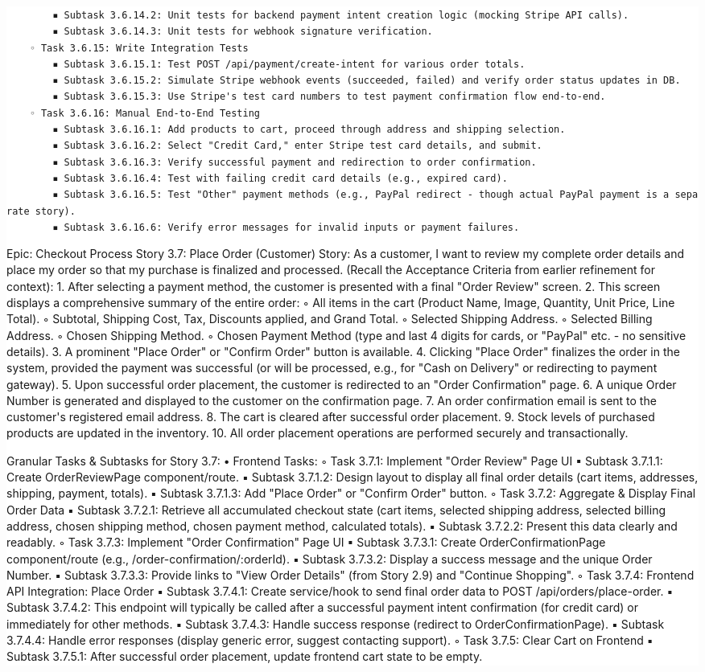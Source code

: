             ▪ Subtask 3.6.14.2: Unit tests for backend payment intent creation logic (mocking Stripe API calls). 
            ▪ Subtask 3.6.14.3: Unit tests for webhook signature verification. 
        ◦ Task 3.6.15: Write Integration Tests 
            ▪ Subtask 3.6.15.1: Test POST /api/payment/create-intent for various order totals. 
            ▪ Subtask 3.6.15.2: Simulate Stripe webhook events (succeeded, failed) and verify order status updates in DB. 
            ▪ Subtask 3.6.15.3: Use Stripe's test card numbers to test payment confirmation flow end-to-end. 
        ◦ Task 3.6.16: Manual End-to-End Testing 
            ▪ Subtask 3.6.16.1: Add products to cart, proceed through address and shipping selection. 
            ▪ Subtask 3.6.16.2: Select "Credit Card," enter Stripe test card details, and submit. 
            ▪ Subtask 3.6.16.3: Verify successful payment and redirection to order confirmation. 
            ▪ Subtask 3.6.16.4: Test with failing credit card details (e.g., expired card). 
            ▪ Subtask 3.6.16.5: Test "Other" payment methods (e.g., PayPal redirect - though actual PayPal payment is a separate story). 
            ▪ Subtask 3.6.16.6: Verify error messages for invalid inputs or payment failures.
Epic: Checkout Process
Story 3.7: Place Order (Customer)
Story: As a customer, I want to review my complete order details and place my order so that my purchase is finalized and processed.
(Recall the Acceptance Criteria from earlier refinement for context):
    1. After selecting a payment method, the customer is presented with a final "Order Review" screen. 
    2. This screen displays a comprehensive summary of the entire order: 
        ◦ All items in the cart (Product Name, Image, Quantity, Unit Price, Line Total). 
        ◦ Subtotal, Shipping Cost, Tax, Discounts applied, and Grand Total. 
        ◦ Selected Shipping Address. 
        ◦ Selected Billing Address. 
        ◦ Chosen Shipping Method. 
        ◦ Chosen Payment Method (type and last 4 digits for cards, or "PayPal" etc. - no sensitive details). 
    3. A prominent "Place Order" or "Confirm Order" button is available. 
    4. Clicking "Place Order" finalizes the order in the system, provided the payment was successful (or will be processed, e.g., for "Cash on Delivery" or redirecting to payment gateway). 
    5. Upon successful order placement, the customer is redirected to an "Order Confirmation" page. 
    6. A unique Order Number is generated and displayed to the customer on the confirmation page. 
    7. An order confirmation email is sent to the customer's registered email address. 
    8. The cart is cleared after successful order placement. 
    9. Stock levels of purchased products are updated in the inventory. 
    10. All order placement operations are performed securely and transactionally. 

Granular Tasks & Subtasks for Story 3.7:
    • Frontend Tasks:
        ◦ Task 3.7.1: Implement "Order Review" Page UI 
            ▪ Subtask 3.7.1.1: Create OrderReviewPage component/route. 
            ▪ Subtask 3.7.1.2: Design layout to display all final order details (cart items, addresses, shipping, payment, totals). 
            ▪ Subtask 3.7.1.3: Add "Place Order" or "Confirm Order" button. 
        ◦ Task 3.7.2: Aggregate & Display Final Order Data 
            ▪ Subtask 3.7.2.1: Retrieve all accumulated checkout state (cart items, selected shipping address, selected billing address, chosen shipping method, chosen payment method, calculated totals). 
            ▪ Subtask 3.7.2.2: Present this data clearly and readably. 
        ◦ Task 3.7.3: Implement "Order Confirmation" Page UI 
            ▪ Subtask 3.7.3.1: Create OrderConfirmationPage component/route (e.g., /order-confirmation/:orderId). 
            ▪ Subtask 3.7.3.2: Display a success message and the unique Order Number. 
            ▪ Subtask 3.7.3.3: Provide links to "View Order Details" (from Story 2.9) and "Continue Shopping". 
        ◦ Task 3.7.4: Frontend API Integration: Place Order 
            ▪ Subtask 3.7.4.1: Create service/hook to send final order data to POST /api/orders/place-order. 
            ▪ Subtask 3.7.4.2: This endpoint will typically be called after a successful payment intent confirmation (for credit card) or immediately for other methods. 
            ▪ Subtask 3.7.4.3: Handle success response (redirect to OrderConfirmationPage). 
            ▪ Subtask 3.7.4.4: Handle error responses (display generic error, suggest contacting support). 
        ◦ Task 3.7.5: Clear Cart on Frontend 
            ▪ Subtask 3.7.5.1: After successful order placement, update frontend cart state to be empty. 